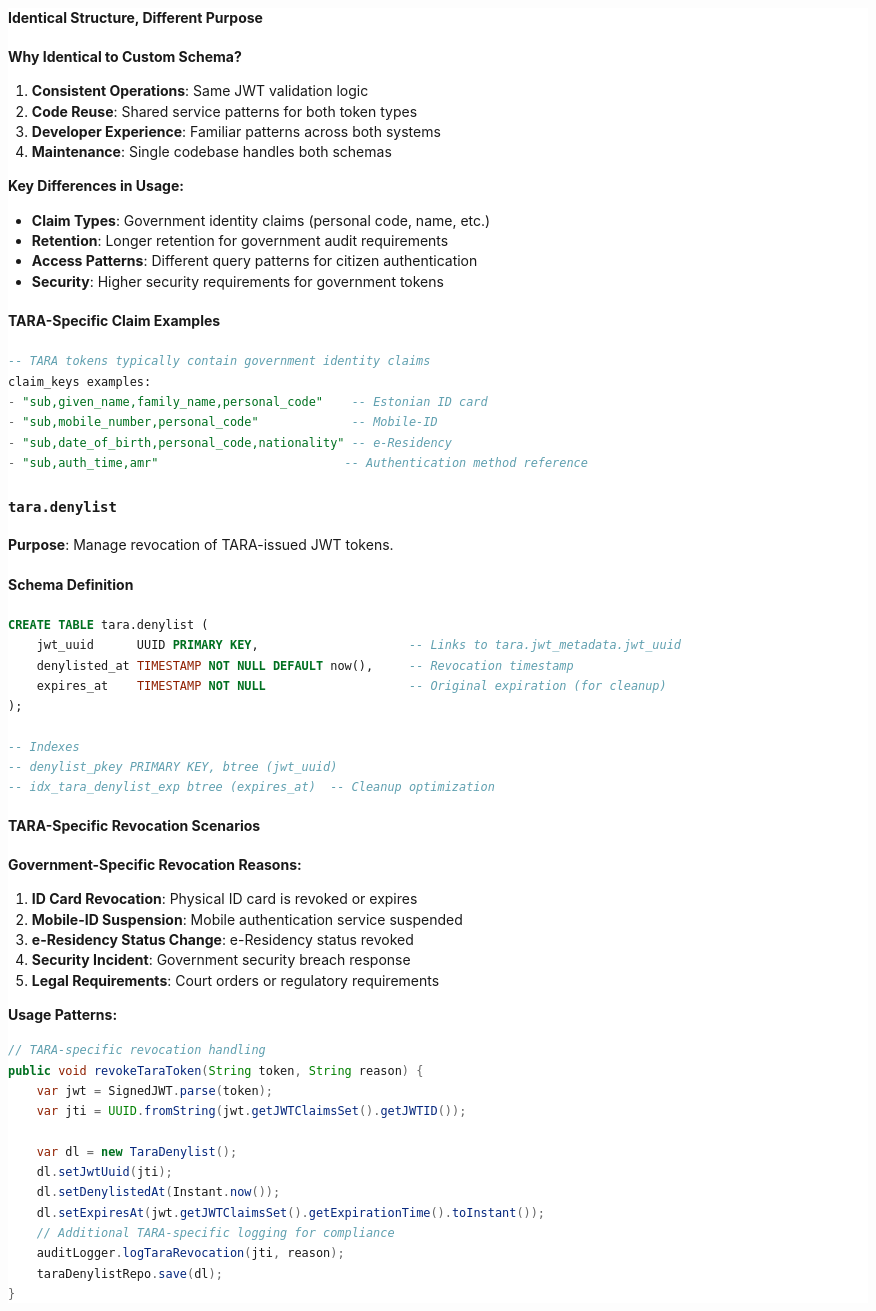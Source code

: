 #### Identical Structure, Different Purpose

**Why Identical to Custom Schema?**
1. **Consistent Operations**: Same JWT validation logic
2. **Code Reuse**: Shared service patterns for both token types
3. **Developer Experience**: Familiar patterns across both systems
4. **Maintenance**: Single codebase handles both schemas

**Key Differences in Usage:**
- **Claim Types**: Government identity claims (personal code, name, etc.)
- **Retention**: Longer retention for government audit requirements
- **Access Patterns**: Different query patterns for citizen authentication
- **Security**: Higher security requirements for government tokens

#### TARA-Specific Claim Examples
```sql
-- TARA tokens typically contain government identity claims
claim_keys examples:
- "sub,given_name,family_name,personal_code"    -- Estonian ID card
- "sub,mobile_number,personal_code"             -- Mobile-ID
- "sub,date_of_birth,personal_code,nationality" -- e-Residency
- "sub,auth_time,amr"                          -- Authentication method reference
```

### `tara.denylist`

**Purpose**: Manage revocation of TARA-issued JWT tokens.

#### Schema Definition
```sql
CREATE TABLE tara.denylist (
    jwt_uuid      UUID PRIMARY KEY,                     -- Links to tara.jwt_metadata.jwt_uuid
    denylisted_at TIMESTAMP NOT NULL DEFAULT now(),     -- Revocation timestamp
    expires_at    TIMESTAMP NOT NULL                    -- Original expiration (for cleanup)
);

-- Indexes
-- denylist_pkey PRIMARY KEY, btree (jwt_uuid)
-- idx_tara_denylist_exp btree (expires_at)  -- Cleanup optimization
```

#### TARA-Specific Revocation Scenarios

**Government-Specific Revocation Reasons:**
1. **ID Card Revocation**: Physical ID card is revoked or expires
2. **Mobile-ID Suspension**: Mobile authentication service suspended
3. **e-Residency Status Change**: e-Residency status revoked
4. **Security Incident**: Government security breach response
5. **Legal Requirements**: Court orders or regulatory requirements

**Usage Patterns:**
```java
// TARA-specific revocation handling
public void revokeTaraToken(String token, String reason) {
    var jwt = SignedJWT.parse(token);
    var jti = UUID.fromString(jwt.getJWTClaimsSet().getJWTID());

    var dl = new TaraDenylist();
    dl.setJwtUuid(jti);
    dl.setDenylistedAt(Instant.now());
    dl.setExpiresAt(jwt.getJWTClaimsSet().getExpirationTime().toInstant());
    // Additional TARA-specific logging for compliance
    auditLogger.logTaraRevocation(jti, reason);
    taraDenylistRepo.save(dl);
}
```
